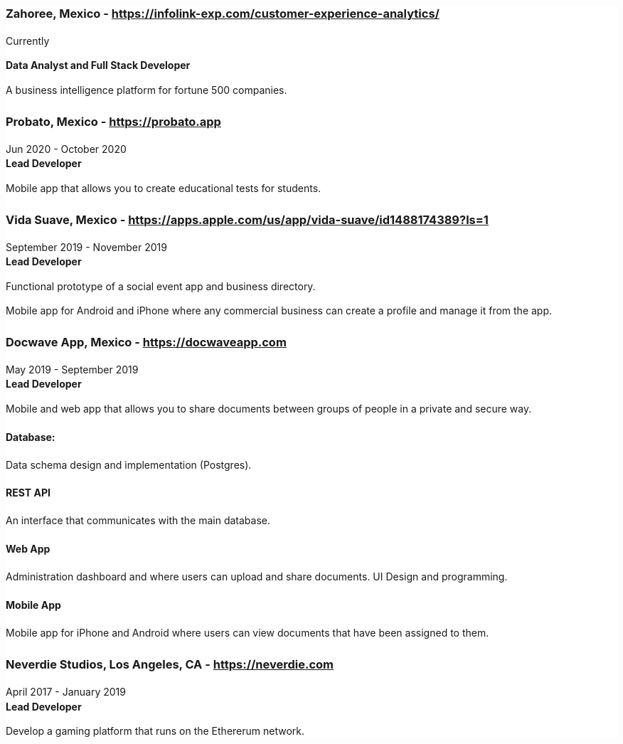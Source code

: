 ###  Zahoree, Mexico - <https://infolink-exp.com/customer-experience-analytics/>
Currently<br />

**Data Analyst and Full Stack Developer**

A business intelligence platform for fortune 500 companies.

###  Probato, Mexico - <https://probato.app>
Jun 2020 - October 2020<br />
**Lead Developer**

Mobile app that allows you to create educational tests for students.


### Vida Suave, Mexico - <https://apps.apple.com/us/app/vida-suave/id1488174389?ls=1>
September 2019 - November 2019<br />
**Lead Developer**

Functional prototype of a social event app and business directory.

Mobile app for Android and iPhone where any commercial business can create a profile and manage it from the app.




### Docwave App, Mexico - <https://docwaveapp.com>
May 2019 - September 2019<br />
**Lead Developer**

Mobile and web app that allows you to share documents between groups of people in a private and secure way. 

#### Database:
Data schema design and implementation (Postgres).

#### REST API
An interface that communicates with the main database.

#### Web App
Administration dashboard and where users can upload and share documents.
UI Design and programming. 

#### Mobile App
Mobile app for iPhone and Android where users can view documents that have been assigned to them.


### Neverdie Studios, Los Angeles, CA - <https://neverdie.com>
April 2017 - January 2019<br />
**Lead Developer**

Develop a gaming platform that runs on the Ethererum network.
